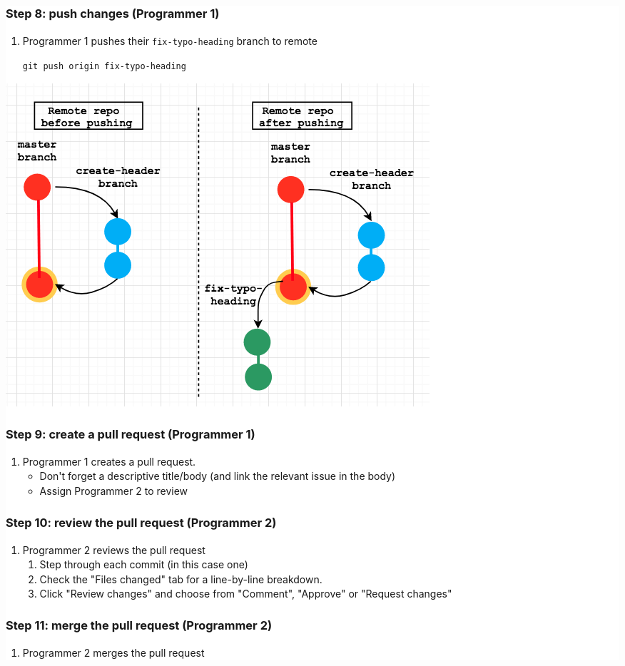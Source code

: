 ### Step 8: push changes (Programmer 1)

1. Programmer 1 pushes their `fix-typo-heading` branch to remote
   ```shell
   git push origin fix-typo-heading
   ```

<img src="images/2step9GitFlow.png" width="594" height="453" alt="repo visual after step 1">

### Step 9: create a pull request (Programmer 1)

1. Programmer 1 creates a pull request.
   - Don't forget a descriptive title/body (and link the relevant issue in the body)
   - Assign Programmer 2 to review

### Step 10: review the pull request (Programmer 2)

1. Programmer 2 reviews the pull request
   1. Step through each commit (in this case one)
   1. Check the "Files changed" tab for a line-by-line breakdown.
   1. Click "Review changes" and choose from "Comment", "Approve" or "Request changes"

### Step 11: merge the pull request (Programmer 2)

1. Programmer 2 merges the pull request
